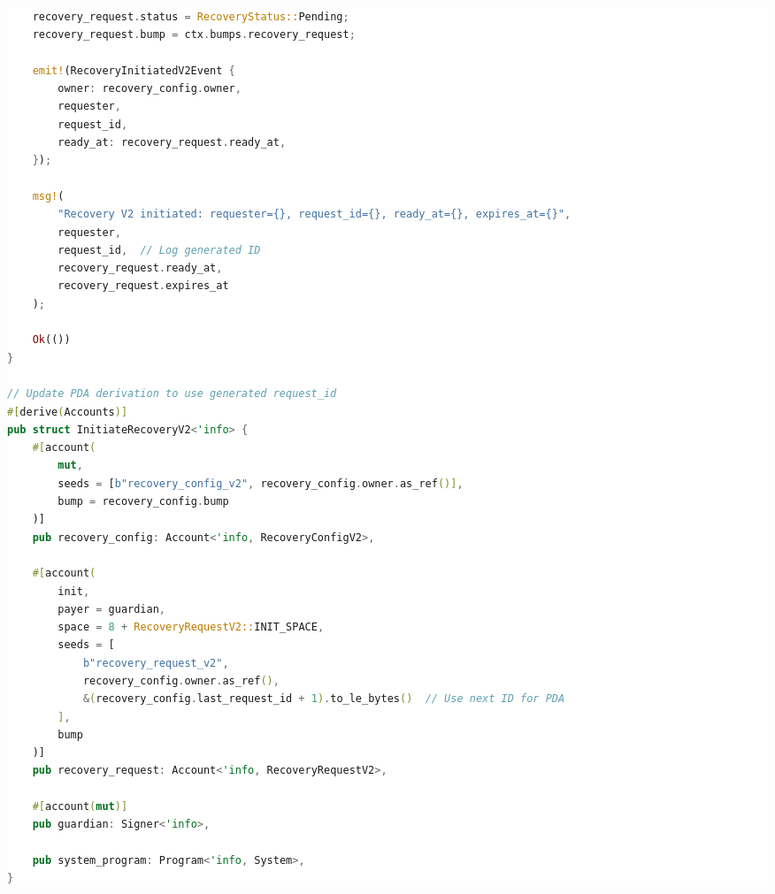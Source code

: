 ```rust
    recovery_request.status = RecoveryStatus::Pending;
    recovery_request.bump = ctx.bumps.recovery_request;

    emit!(RecoveryInitiatedV2Event {
        owner: recovery_config.owner,
        requester,
        request_id,
        ready_at: recovery_request.ready_at,
    });

    msg!(
        "Recovery V2 initiated: requester={}, request_id={}, ready_at={}, expires_at={}",
        requester,
        request_id,  // Log generated ID
        recovery_request.ready_at,
        recovery_request.expires_at
    );

    Ok(())
}

// Update PDA derivation to use generated request_id
#[derive(Accounts)]
pub struct InitiateRecoveryV2<'info> {
    #[account(
        mut,
        seeds = [b"recovery_config_v2", recovery_config.owner.as_ref()],
        bump = recovery_config.bump
    )]
    pub recovery_config: Account<'info, RecoveryConfigV2>,

    #[account(
        init,
        payer = guardian,
        space = 8 + RecoveryRequestV2::INIT_SPACE,
        seeds = [
            b"recovery_request_v2",
            recovery_config.owner.as_ref(),
            &(recovery_config.last_request_id + 1).to_le_bytes()  // Use next ID for PDA
        ],
        bump
    )]
    pub recovery_request: Account<'info, RecoveryRequestV2>,

    #[account(mut)]
    pub guardian: Signer<'info>,

    pub system_program: Program<'info, System>,
}
```
